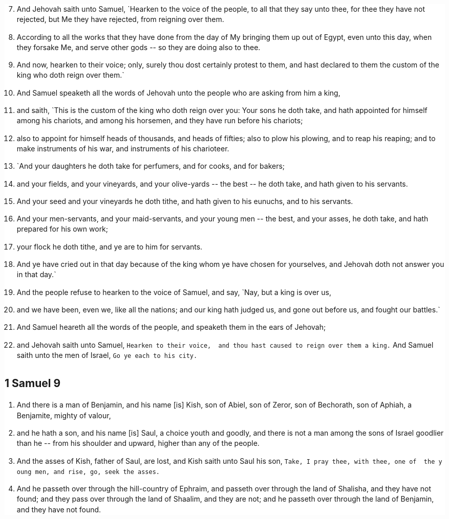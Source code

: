 7. And Jehovah saith unto Samuel, `Hearken to the voice of the  people, to all that they say unto thee, for thee they have not  rejected, but Me they have rejected, from reigning over them.

8. According to all the works that they have done from the day  of My bringing them up out of Egypt, even unto this day, when  they forsake Me, and serve other gods -- so they are doing also  to thee.

9. And now, hearken to their voice; only, surely thou dost  certainly protest to them, and hast declared to them the custom  of the king who doth reign over them.`

10. And Samuel speaketh all the words of Jehovah unto the  people who are asking from him a king,

11. and saith, `This is the custom of the king who doth reign  over you: Your sons he doth take, and hath appointed for  himself among his chariots, and among his horsemen, and they  have run before his chariots;

12. also to appoint for himself heads of thousands, and heads  of fifties; also to plow his plowing, and to reap his reaping;  and to make instruments of his war, and instruments of his  charioteer.

13. `And your daughters he doth take for perfumers, and for  cooks, and for bakers;

14. and your fields, and your vineyards, and your  olive-yards -- the best -- he doth take, and hath given to his  servants.

15. And your seed and your vineyards he doth tithe, and hath  given to his eunuchs, and to his servants.

16. And your men-servants, and your maid-servants, and your  young men -- the best, and your asses, he doth take, and hath  prepared for his own work;

17. your flock he doth tithe, and ye are to him for servants.

18. And ye have cried out in that day because of the king whom  ye have chosen for yourselves, and Jehovah doth not answer you  in that day.`

19. And the people refuse to hearken to the voice of Samuel,  and say, `Nay, but a king is over us,

20. and we have been, even we, like all the nations; and our  king hath judged us, and gone out before us, and fought our  battles.`

21. And Samuel heareth all the words of the people, and  speaketh them in the ears of Jehovah;

22. and Jehovah saith unto Samuel, `Hearken to their voice,  and thou hast caused to reign over them a king.` And Samuel  saith unto the men of Israel, `Go ye each to his city.`

## 1 Samuel 9

1. And there is a man of Benjamin, and his name [is] Kish, son  of Abiel, son of Zeror, son of Bechorath, son of Aphiah, a  Benjamite, mighty of valour,

2. and he hath a son, and his name [is] Saul, a choice youth  and goodly, and there is not a man among the sons of Israel  goodlier than he -- from his shoulder and upward, higher than any  of the people.

3. And the asses of Kish, father of Saul, are lost, and Kish  saith unto Saul his son, `Take, I pray thee, with thee, one of  the young men, and rise, go, seek the asses.`

4. And he passeth over through the hill-country of Ephraim, and  passeth over through the land of Shalisha, and they have not  found; and they pass over through the land of Shaalim, and they  are not; and he passeth over through the land of Benjamin, and  they have not found.
